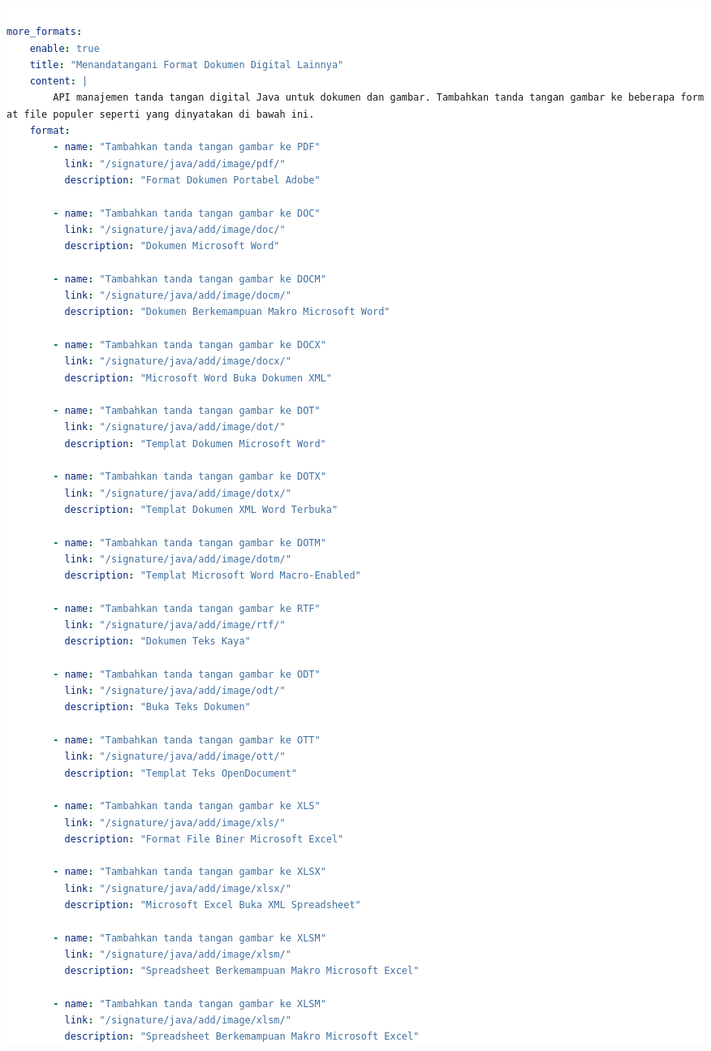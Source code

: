 ```yaml

more_formats:
    enable: true
    title: "Menandatangani Format Dokumen Digital Lainnya"
    content: |
        API manajemen tanda tangan digital Java untuk dokumen dan gambar. Tambahkan tanda tangan gambar ke beberapa format file populer seperti yang dinyatakan di bawah ini.
    format: 
        - name: "Tambahkan tanda tangan gambar ke PDF"
          link: "/signature/java/add/image/pdf/"
          description: "Format Dokumen Portabel Adobe"

        - name: "Tambahkan tanda tangan gambar ke DOC"
          link: "/signature/java/add/image/doc/"
          description: "Dokumen Microsoft Word"

        - name: "Tambahkan tanda tangan gambar ke DOCM"
          link: "/signature/java/add/image/docm/"
          description: "Dokumen Berkemampuan Makro Microsoft Word"

        - name: "Tambahkan tanda tangan gambar ke DOCX"
          link: "/signature/java/add/image/docx/"
          description: "Microsoft Word Buka Dokumen XML"

        - name: "Tambahkan tanda tangan gambar ke DOT"
          link: "/signature/java/add/image/dot/"
          description: "Templat Dokumen Microsoft Word"

        - name: "Tambahkan tanda tangan gambar ke DOTX"
          link: "/signature/java/add/image/dotx/"
          description: "Templat Dokumen XML Word Terbuka"

        - name: "Tambahkan tanda tangan gambar ke DOTM"
          link: "/signature/java/add/image/dotm/"
          description: "Templat Microsoft Word Macro-Enabled"

        - name: "Tambahkan tanda tangan gambar ke RTF"
          link: "/signature/java/add/image/rtf/"
          description: "Dokumen Teks Kaya"

        - name: "Tambahkan tanda tangan gambar ke ODT"
          link: "/signature/java/add/image/odt/"
          description: "Buka Teks Dokumen"

        - name: "Tambahkan tanda tangan gambar ke OTT"
          link: "/signature/java/add/image/ott/"
          description: "Templat Teks OpenDocument"

        - name: "Tambahkan tanda tangan gambar ke XLS"
          link: "/signature/java/add/image/xls/"
          description: "Format File Biner Microsoft Excel"

        - name: "Tambahkan tanda tangan gambar ke XLSX"
          link: "/signature/java/add/image/xlsx/"
          description: "Microsoft Excel Buka XML Spreadsheet"

        - name: "Tambahkan tanda tangan gambar ke XLSM"
          link: "/signature/java/add/image/xlsm/"
          description: "Spreadsheet Berkemampuan Makro Microsoft Excel"

        - name: "Tambahkan tanda tangan gambar ke XLSM"
          link: "/signature/java/add/image/xlsm/"
          description: "Spreadsheet Berkemampuan Makro Microsoft Excel"
```